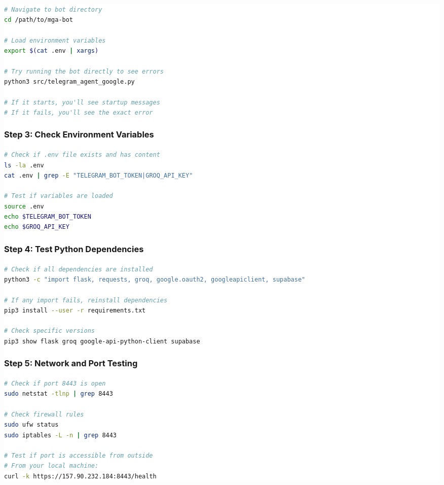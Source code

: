 ```bash
# Navigate to bot directory
cd /path/to/mga-bot

# Load environment variables
export $(cat .env | xargs)

# Try running the bot directly to see errors
python3 src/telegram_agent_google.py

# If it starts, you'll see startup messages
# If it fails, you'll see the exact error
```

### Step 3: Check Environment Variables

```bash
# Check if .env file exists and has content
ls -la .env
cat .env | grep -E "TELEGRAM_BOT_TOKEN|GROQ_API_KEY"

# Test if variables are loaded
source .env
echo $TELEGRAM_BOT_TOKEN
echo $GROQ_API_KEY
```

### Step 4: Test Python Dependencies

```bash
# Check if all dependencies are installed
python3 -c "import flask, requests, groq, google.oauth2, googleapiclient, supabase"

# If any import fails, reinstall dependencies
pip3 install --user -r requirements.txt

# Check specific versions
pip3 show flask groq google-api-python-client supabase
```

### Step 5: Network and Port Testing

```bash
# Check if port 8443 is open
sudo netstat -tlnp | grep 8443

# Check firewall rules
sudo ufw status
sudo iptables -L -n | grep 8443

# Test if port is accessible from outside
# From your local machine:
curl -k https://157.90.232.184:8443/health
```
